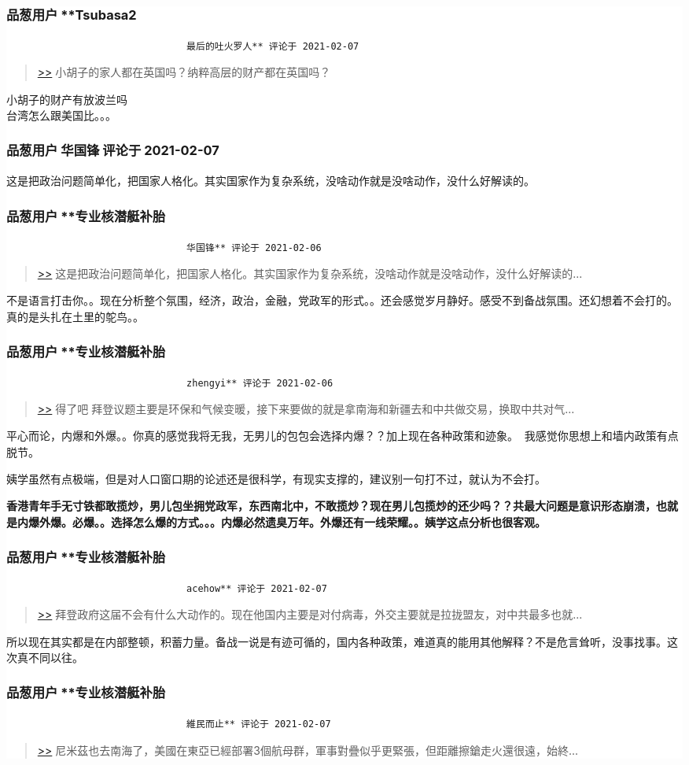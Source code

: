 

            
### 品葱用户 **Tsubasa2				
									最后的吐火罗人** 评论于 2021-02-07
        
> [\>>]( "/article/item_id-597326#") 小胡子的家人都在英国吗？纳粹高层的财产都在英国吗？

  
  
小胡子的财产有放波兰吗  
台湾怎么跟美国比。。。
        


            
### 品葱用户 **华国锋** 评论于 2021-02-07
        
这是把政治问题简单化，把国家人格化。其实国家作为复杂系统，没啥动作就是没啥动作，没什么好解读的。
        


            
### 品葱用户 **专业核潜艇补胎				
									华国锋** 评论于 2021-02-06
        
> [\>>]( "/article/item_id-597359#") 这是把政治问题简单化，把国家人格化。其实国家作为复杂系统，没啥动作就是没啥动作，没什么好解读的...

  
不是语言打击你。。现在分析整个氛围，经济，政治，金融，党政军的形式。。还会感觉岁月静好。感受不到备战氛围。还幻想着不会打的。真的是头扎在土里的鸵鸟。。
        


            
### 品葱用户 **专业核潜艇补胎				
									zhengyi** 评论于 2021-02-06
        
> [\>>]( "/article/item_id-597318#") 得了吧 拜登议题主要是环保和气候变暖，接下来要做的就是拿南海和新疆去和中共做交易，换取中共对气...

  
平心而论，内爆和外爆。。你真的感觉我将无我，无男儿的包包会选择内爆？？加上现在各种政策和迹象。  我感觉你思想上和墙内政策有点脱节。  
  
姨学虽然有点极端，但是对人口窗口期的论述还是很科学，有现实支撑的，建议别一句打不过，就认为不会打。  
  
**香港青年手无寸铁都敢揽炒，男儿包坐拥党政军，东西南北中，不敢揽炒？现在男儿包揽炒的还少吗？？共最大问题是意识形态崩溃，也就是内爆外爆。必爆。。选择怎么爆的方式。。。内爆必然遗臭万年。外爆还有一线荣耀。。姨学这点分析也很客观。**
        


            
### 品葱用户 **专业核潜艇补胎				
									acehow** 评论于 2021-02-07
        
> [\>>]( "/article/item_id-597321#") 拜登政府这届不会有什么大动作的。现在他国内主要是对付病毒，外交主要就是拉拢盟友，对中共最多也就...

  
所以现在其实都是在内部整顿，积蓄力量。备战一说是有迹可循的，国内各种政策，难道真的能用其他解释？不是危言耸听，没事找事。这次真不同以往。
        


            
### 品葱用户 **专业核潜艇补胎				
									維民而止** 评论于 2021-02-07
        
> [\>>]( "/article/item_id-597327#") 尼米茲也去南海了，美國在東亞已經部署3個航母群，軍事對疊似乎更緊張，但距離擦鎗走火還很遠，始終...

